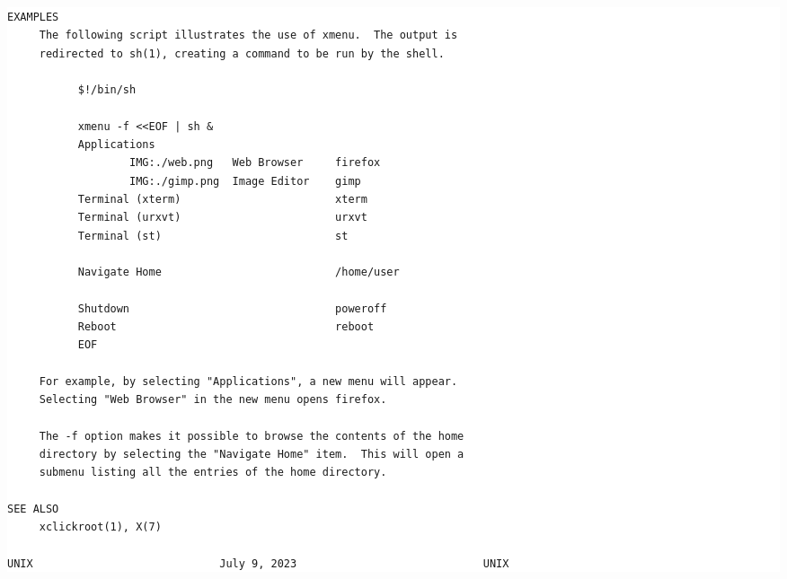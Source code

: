 	EXAMPLES
	     The following script illustrates the use of xmenu.  The output is
	     redirected to sh(1), creating a command to be run by the shell.

	           $!/bin/sh

	           xmenu -f <<EOF | sh &
	           Applications
	                   IMG:./web.png   Web Browser     firefox
	                   IMG:./gimp.png  Image Editor    gimp
	           Terminal (xterm)                        xterm
	           Terminal (urxvt)                        urxvt
	           Terminal (st)                           st

	           Navigate Home                           /home/user

	           Shutdown                                poweroff
	           Reboot                                  reboot
	           EOF

	     For example, by selecting "Applications", a new menu will appear.
	     Selecting "Web Browser" in the new menu opens firefox.

	     The -f option makes it possible to browse the contents of the home
	     directory by selecting the "Navigate Home" item.  This will open a
	     submenu listing all the entries of the home directory.

	SEE ALSO
	     xclickroot(1), X(7)

	UNIX                             July 9, 2023                             UNIX
